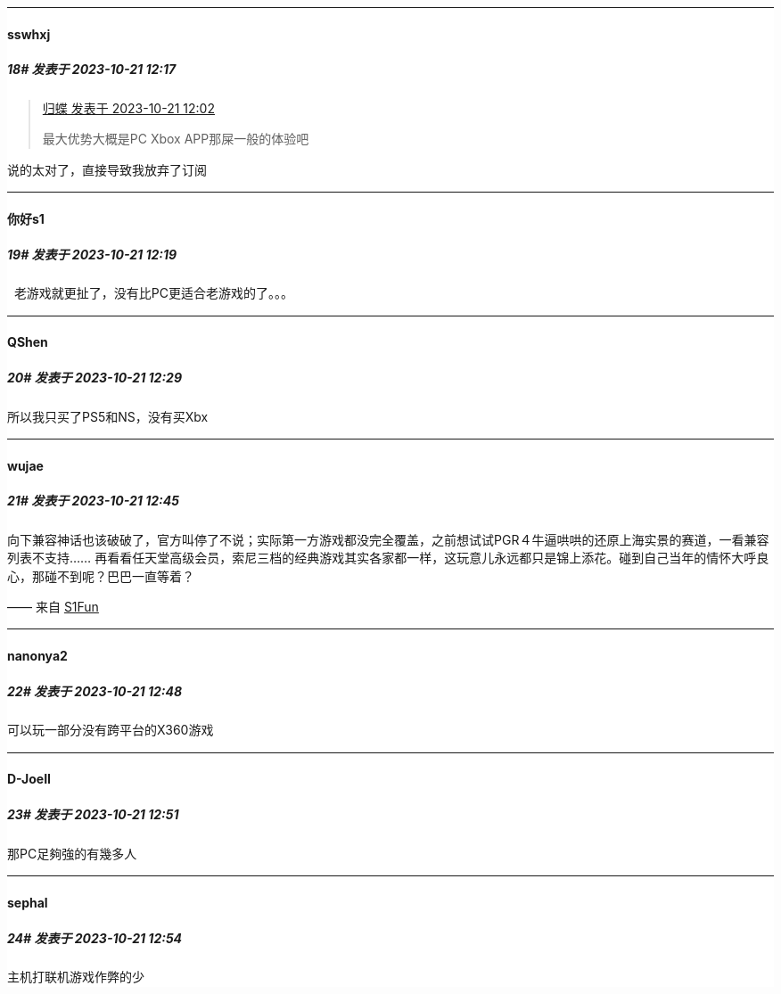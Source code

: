 *****

####  sswhxj  
##### 18#       发表于 2023-10-21 12:17

<blockquote><a href="httphttps://bbs.saraba1st.com/2b/forum.php?mod=redirect&amp;goto=findpost&amp;pid=62783222&amp;ptid=2157516" target="_blank">归蝶 发表于 2023-10-21 12:02</a>

最大优势大概是PC Xbox APP那屎一般的体验吧</blockquote>
说的太对了，直接导致我放弃了订阅

*****

####  你好s1  
##### 19#       发表于 2023-10-21 12:19

  老游戏就更扯了，没有比PC更适合老游戏的了。。。

*****

####  QShen  
##### 20#       发表于 2023-10-21 12:29

所以我只买了PS5和NS，没有买Xbx

*****

####  wujae  
##### 21#       发表于 2023-10-21 12:45

向下兼容神话也该破破了，官方叫停了不说；实际第一方游戏都没完全覆盖，之前想试试PGR４牛逼哄哄的还原上海实景的赛道，一看兼容列表不支持……
再看看任天堂高级会员，索尼三档的经典游戏其实各家都一样，这玩意儿永远都只是锦上添花。碰到自己当年的情怀大呼良心，那碰不到呢？巴巴一直等着？

—— 来自 [S1Fun](https://s1fun.koalcat.com)

*****

####  nanonya2  
##### 22#       发表于 2023-10-21 12:48

可以玩一部分没有跨平台的X360游戏

*****

####  D-JoeII  
##### 23#       发表于 2023-10-21 12:51

那PC足夠強的有幾多人

*****

####  sephal  
##### 24#       发表于 2023-10-21 12:54

主机打联机游戏作弊的少
